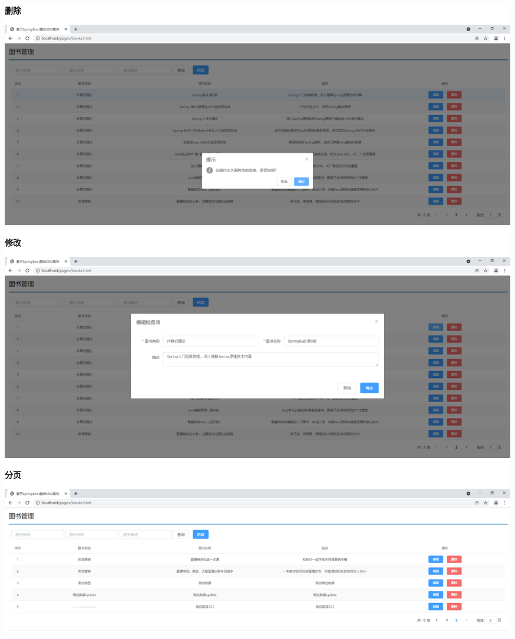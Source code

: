 **删除**

![](<assets/1740015949158.png>)

**修改**

![](<assets/1740015949362.png>)

**分页**

![](<assets/1740015949571.png>)
